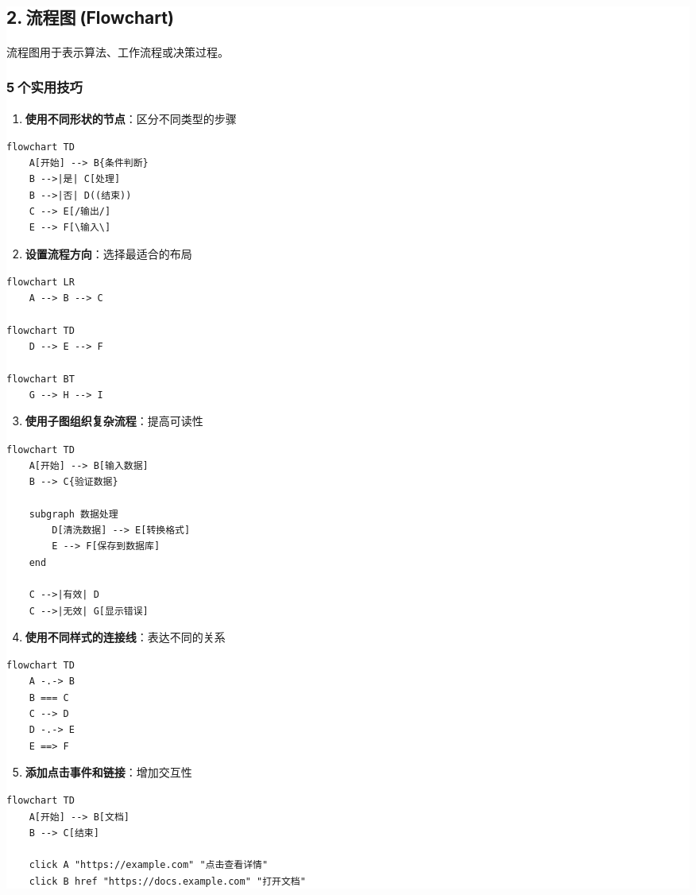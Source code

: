 ## 2. 流程图 (Flowchart)

流程图用于表示算法、工作流程或决策过程。

### 5 个实用技巧

1. **使用不同形状的节点**：区分不同类型的步骤
```mermaid
flowchart TD
    A[开始] --> B{条件判断}
    B -->|是| C[处理]
    B -->|否| D((结束))
    C --> E[/输出/]
    E --> F[\输入\]
```

2. **设置流程方向**：选择最适合的布局
```mermaid
flowchart LR
    A --> B --> C
    
flowchart TD
    D --> E --> F
    
flowchart BT
    G --> H --> I
```

3. **使用子图组织复杂流程**：提高可读性
```mermaid
flowchart TD
    A[开始] --> B[输入数据]
    B --> C{验证数据}
    
    subgraph 数据处理
        D[清洗数据] --> E[转换格式]
        E --> F[保存到数据库]
    end
    
    C -->|有效| D
    C -->|无效| G[显示错误]
```

4. **使用不同样式的连接线**：表达不同的关系
```mermaid
flowchart TD
    A -.-> B
    B === C
    C --> D
    D -.-> E
    E ==> F
```

5. **添加点击事件和链接**：增加交互性
```mermaid
flowchart TD
    A[开始] --> B[文档]
    B --> C[结束]
    
    click A "https://example.com" "点击查看详情"
    click B href "https://docs.example.com" "打开文档"
```
